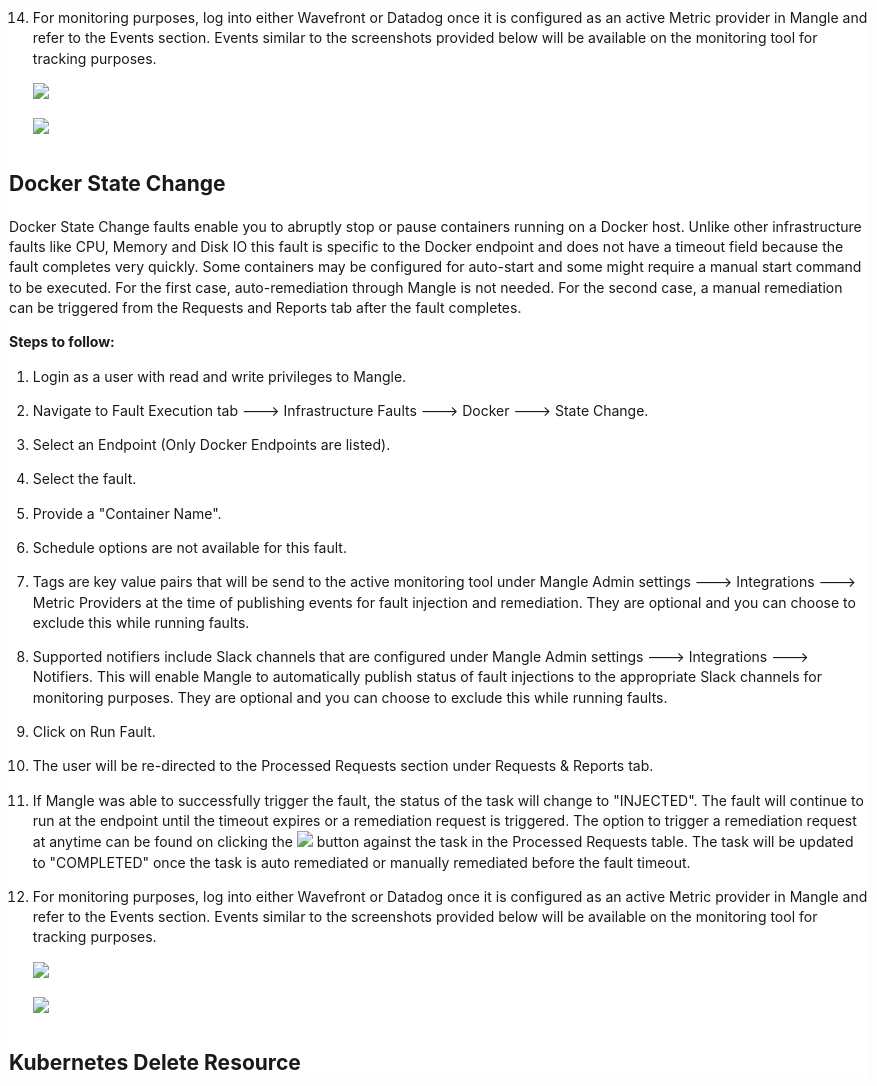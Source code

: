 14. For monitoring purposes, log into either Wavefront or Datadog once it is configured as an active Metric provider in Mangle and refer to the Events section. Events similar to the screenshots provided below will be available on the monitoring tool for tracking purposes.



    &#x20;![](../../.gitbook/assets/datadogevents.png)&#x20;



    &#x20; ![](../../.gitbook/assets/wavefrontevents.png)&#x20;

## Docker State Change

Docker State Change faults enable you to abruptly stop or pause containers running on a Docker host. Unlike other infrastructure faults like CPU, Memory and Disk IO this fault is specific to the Docker endpoint and does not have a timeout field because the fault completes very quickly. Some containers may be configured for auto-start and some might require a manual start command to be executed. For the first case, auto-remediation through Mangle is not needed. For the second case, a manual remediation can be triggered from the Requests and Reports tab after the fault completes.

**Steps to follow:**&#x20;

1. Login as a user with read and write privileges to Mangle.
2. Navigate to Fault Execution tab ---> Infrastructure Faults ---> Docker ---> State Change.
3. Select an Endpoint (Only Docker Endpoints are listed).
4. Select the fault.
5. Provide a "Container Name".
6. Schedule options are not available for this fault.
7. Tags are key value pairs that will be send to the active monitoring tool under Mangle Admin settings ---> Integrations ---> Metric Providers at the time of publishing events for fault injection and remediation. They are optional and you can choose to exclude this while running faults.
8. Supported notifiers include Slack channels that are configured under Mangle Admin settings ---> Integrations ---> Notifiers. This will enable Mangle to automatically publish status of fault injections to the appropriate Slack channels for monitoring purposes. They are optional and you can choose to exclude this while running faults.
9. Click on Run Fault.
10. The user will be re-directed to the Processed Requests section under Requests & Reports tab.
11. If Mangle was able to successfully trigger the fault, the status of the task will change to "INJECTED". The fault will continue to run at the endpoint until the timeout expires or a remediation request is triggered. The option to trigger a remediation request at anytime can be found on clicking the ![](../../.gitbook/assets/actions\_button.png) button against the task in the Processed Requests table. The task will be updated to "COMPLETED" once the task is auto remediated or manually remediated before the fault timeout.&#x20;
12. For monitoring purposes, log into either Wavefront or Datadog once it is configured as an active Metric provider in Mangle and refer to the Events section. Events similar to the screenshots provided below will be available on the monitoring tool for tracking purposes.

    &#x20;![](../../.gitbook/assets/datadogevents.png)&#x20;



    &#x20; ![](../../.gitbook/assets/wavefrontevents.png)&#x20;

## Kubernetes Delete Resource
